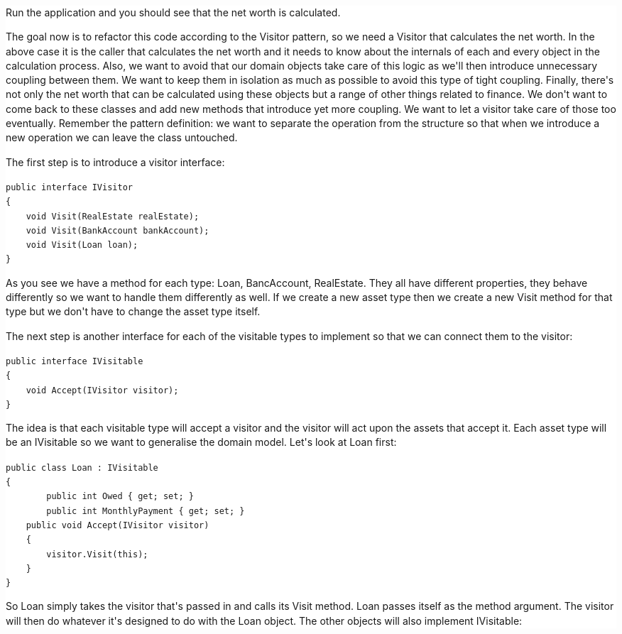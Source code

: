 
Run the application and you should see that the net worth is calculated.

The goal now is to refactor this code according to the Visitor pattern, so we need a Visitor that calculates the net worth. In the above case it is the caller that calculates the net worth and it needs to know about the internals of each and every object in the calculation process. Also, we want to avoid that our domain objects take care of this logic as we'll then introduce unnecessary coupling between them. We want to keep them in isolation as much as possible to avoid this type of tight coupling. Finally, there's not only the net worth that can be calculated using these objects but a range of other things related to finance. We don't want to come back to these classes and add new methods that introduce yet more coupling. We want to let a visitor take care of those too eventually. Remember the pattern definition: we want to separate the operation from the structure so that when we introduce a new operation we can leave the class untouched.

The first step is to introduce a visitor interface:



    public interface IVisitor
    {
    	void Visit(RealEstate realEstate);
    	void Visit(BankAccount bankAccount);
    	void Visit(Loan loan);
    }


As you see we have a method for each type: Loan, BancAccount, RealEstate. They all have different properties, they behave differently so we want to handle them differently as well. If we create a new asset type then we create a new Visit method for that type but we don't have to change the asset type itself.

The next step is another interface for each of the visitable types to implement so that we can connect them to the visitor:



    public interface IVisitable
    {
    	void Accept(IVisitor visitor);
    }


The idea is that each visitable type will accept a visitor and the visitor will act upon the assets that accept it. Each asset type will be an IVisitable so we want to generalise the domain model. Let's look at Loan first:



    public class Loan : IVisitable
    {
            public int Owed { get; set; }
            public int MonthlyPayment { get; set; }
    	public void Accept(IVisitor visitor)
    	{
    		visitor.Visit(this);
    	}
    }


So Loan simply takes the visitor that's passed in and calls its Visit method. Loan passes itself as the method argument. The visitor will then do whatever it's designed to do with the Loan object. The other objects will also implement IVisitable:
